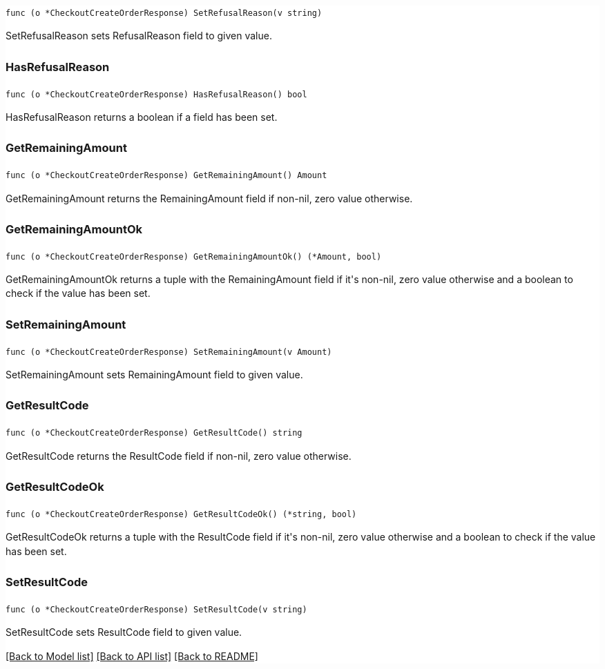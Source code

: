 `func (o *CheckoutCreateOrderResponse) SetRefusalReason(v string)`

SetRefusalReason sets RefusalReason field to given value.

### HasRefusalReason

`func (o *CheckoutCreateOrderResponse) HasRefusalReason() bool`

HasRefusalReason returns a boolean if a field has been set.

### GetRemainingAmount

`func (o *CheckoutCreateOrderResponse) GetRemainingAmount() Amount`

GetRemainingAmount returns the RemainingAmount field if non-nil, zero value otherwise.

### GetRemainingAmountOk

`func (o *CheckoutCreateOrderResponse) GetRemainingAmountOk() (*Amount, bool)`

GetRemainingAmountOk returns a tuple with the RemainingAmount field if it's non-nil, zero value otherwise
and a boolean to check if the value has been set.

### SetRemainingAmount

`func (o *CheckoutCreateOrderResponse) SetRemainingAmount(v Amount)`

SetRemainingAmount sets RemainingAmount field to given value.


### GetResultCode

`func (o *CheckoutCreateOrderResponse) GetResultCode() string`

GetResultCode returns the ResultCode field if non-nil, zero value otherwise.

### GetResultCodeOk

`func (o *CheckoutCreateOrderResponse) GetResultCodeOk() (*string, bool)`

GetResultCodeOk returns a tuple with the ResultCode field if it's non-nil, zero value otherwise
and a boolean to check if the value has been set.

### SetResultCode

`func (o *CheckoutCreateOrderResponse) SetResultCode(v string)`

SetResultCode sets ResultCode field to given value.



[[Back to Model list]](../README.md#documentation-for-models) [[Back to API list]](../README.md#documentation-for-api-endpoints) [[Back to README]](../README.md)


